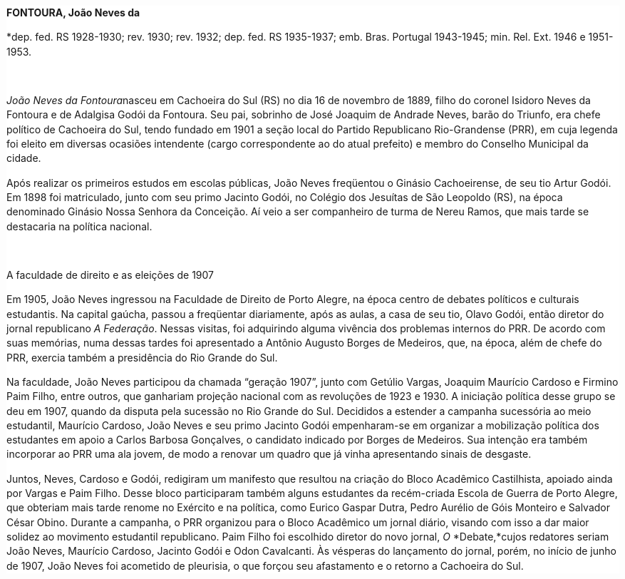 **FONTOURA, João Neves da**

\*dep. fed. RS 1928-1930; rev. 1930; rev. 1932; dep. fed. RS 1935-1937;
emb. Bras. Portugal 1943-1945; min. Rel. Ext. 1946 e 1951-1953.

 

*João Neves da Fontoura*nasceu em Cachoeira do Sul (RS) no dia 16 de
novembro de 1889, filho do coronel Isidoro Neves da Fontoura e de
Adalgisa Godói da Fontoura. Seu pai, sobrinho de José Joaquim de Andrade
Neves, barão do Triunfo, era chefe político de Cachoeira do Sul, tendo
fundado em 1901 a seção local do Partido Republicano Rio-Grandense
(PRR), em cuja legenda foi eleito em diversas ocasiões intendente (cargo
correspondente ao do atual prefeito) e membro do Conselho Municipal da
cidade.

Após realizar os primeiros estudos em escolas públicas, João Neves
freqüentou o Ginásio Cachoeirense, de seu tio Artur Godói. Em 1898 foi
matriculado, junto com seu primo Jacinto Godói, no Colégio dos Jesuítas
de São Leopoldo (RS), na época denominado Ginásio Nossa Senhora da
Conceição. Aí veio a ser companheiro de turma de Nereu Ramos, que mais
tarde se destacaria na política nacional.

 

A faculdade de direito e as eleições de 1907

Em 1905, João Neves ingressou na Faculdade de Direito de Porto Alegre,
na época centro de debates políticos e culturais estudantis. Na capital
gaúcha, passou a freqüentar diariamente, após as aulas, a casa de seu
tio, Olavo Godói, então diretor do jornal republicano *A Federação*.
Nessas visitas, foi adquirindo alguma vivência dos problemas internos do
PRR. De acordo com suas memórias, numa dessas tardes foi apresentado a
Antônio Augusto Borges de Medeiros, que, na época, além de chefe do PRR,
exercia também a presidência do Rio Grande do Sul.

Na faculdade, João Neves participou da chamada “geração 1907”, junto com
Getúlio Vargas, Joaquim Maurício Cardoso e Firmino Paim Filho, entre
outros, que ganhariam projeção nacional com as revoluções de 1923 e
1930. A iniciação política desse grupo se deu em 1907, quando da disputa
pela sucessão no Rio Grande do Sul. Decididos a estender a campanha
sucessória ao meio estudantil, Maurício Cardoso, João Neves e seu primo
Jacinto Godói empenharam-se em organizar a mobilização política dos
estudantes em apoio a Carlos Barbosa Gonçalves, o candidato indicado por
Borges de Medeiros. Sua intenção era também incorporar ao PRR uma ala
jovem, de modo a renovar um quadro que já vinha apresentando sinais de
desgaste.

Juntos, Neves, Cardoso e Godói, redigiram um manifesto que resultou na
criação do Bloco Acadêmico Castilhista, apoiado ainda por Vargas e Paim
Filho. Desse bloco participaram também alguns estudantes da recém-criada
Escola de Guerra de Porto Alegre, que obteriam mais tarde renome no
Exército e na política, como Eurico Gaspar Dutra, Pedro Aurélio de Góis
Monteiro e Salvador César Obino. Durante a campanha, o PRR organizou
para o Bloco Acadêmico um jornal diário, visando com isso a dar maior
solidez ao movimento estudantil republicano. Paim Filho foi escolhido
diretor do novo jornal, *O* *Debate,*cujos redatores seriam João Neves,
Maurício Cardoso, Jacinto Godói e Odon Cavalcanti. Às vésperas do
lançamento do jornal, porém, no início de junho de 1907, João Neves foi
acometido de pleurisia, o que forçou seu afastamento e o retorno a
Cachoeira do Sul.
